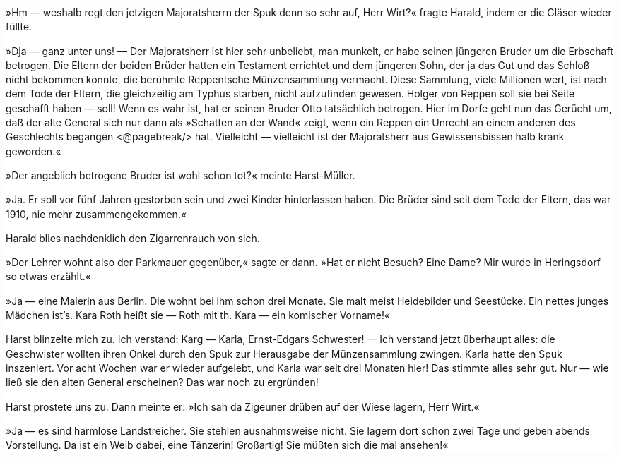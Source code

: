 »Hm — weshalb regt den jetzigen Majoratsherrn der
Spuk denn so sehr auf, Herr Wirt?« fragte Harald, indem
er die Gläser wieder füllte.

»Dja — ganz unter uns! — Der Majoratsherr ist hier
sehr unbeliebt, man munkelt, er habe seinen jüngeren
Bruder um die Erbschaft betrogen. Die Eltern der beiden
Brüder hatten ein Testament errichtet und dem jüngeren
Sohn, der ja das Gut und das Schloß nicht bekommen
konnte, die berühmte Reppentsche Münzensammlung vermacht.
Diese Sammlung, viele Millionen wert, ist nach
dem Tode der Eltern, die gleichzeitig am Typhus starben,
nicht aufzufinden gewesen. Holger von Reppen soll sie bei
Seite geschafft haben — soll! Wenn es wahr ist, hat er
seinen Bruder Otto tatsächlich betrogen. Hier im Dorfe
geht nun das Gerücht um, daß der alte General sich nur
dann als »Schatten an der Wand« zeigt, wenn ein Reppen
ein Unrecht an einem anderen des Geschlechts begangen
<@pagebreak/>
hat. Vielleicht — vielleicht ist der Majoratsherr aus
Gewissensbissen halb krank geworden.«

»Der angeblich betrogene Bruder ist wohl schon tot?«
meinte Harst-Müller.

»Ja. Er soll vor fünf Jahren gestorben sein und zwei
Kinder hinterlassen haben. Die Brüder sind seit dem Tode
der Eltern, das war 1910, nie mehr zusammengekommen.«

Harald blies nachdenklich den Zigarrenrauch von sich.

»Der Lehrer wohnt also der Parkmauer gegenüber,«
sagte er dann. »Hat er nicht Besuch? Eine Dame? Mir
wurde in Heringsdorf so etwas erzählt.«

»Ja — eine Malerin aus Berlin. Die wohnt bei ihm
schon drei Monate. Sie malt meist Heidebilder und Seestücke.
Ein nettes junges Mädchen ist’s. Kara Roth
heißt sie — Roth mit th. Kara — ein komischer Vorname!«

Harst blinzelte mich zu. Ich verstand: Karg — Karla,
Ernst-Edgars Schwester! — Ich verstand jetzt überhaupt
alles: die Geschwister wollten ihren Onkel durch den Spuk
zur Herausgabe der Münzensammlung zwingen. Karla
hatte den Spuk inszeniert. Vor acht Wochen war er wieder
aufgelebt, und Karla war seit drei Monaten hier! Das
stimmte alles sehr gut. Nur — wie ließ sie den alten General
erscheinen? Das war noch zu ergründen!

Harst prostete uns zu. Dann meinte er: »Ich sah da
Zigeuner drüben auf der Wiese lagern, Herr Wirt.«

»Ja — es sind harmlose Landstreicher. Sie stehlen
ausnahmsweise nicht. Sie lagern dort schon zwei Tage
und geben abends Vorstellung. Da ist ein Weib dabei, eine
Tänzerin! Großartig! Sie müßten sich die mal ansehen!«
